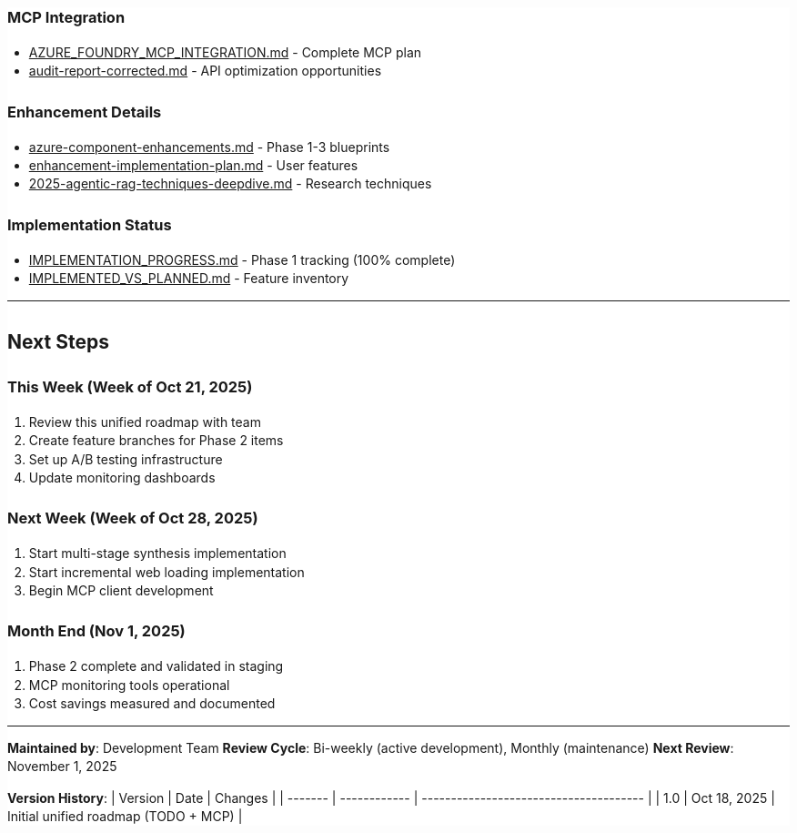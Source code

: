 ### MCP Integration

- [AZURE_FOUNDRY_MCP_INTEGRATION.md](AZURE_FOUNDRY_MCP_INTEGRATION.md) - Complete MCP plan
- [audit-report-corrected.md](audit-report-corrected.md) - API optimization opportunities

### Enhancement Details

- [azure-component-enhancements.md](azure-component-enhancements.md) - Phase 1-3 blueprints
- [enhancement-implementation-plan.md](enhancement-implementation-plan.md) - User features
- [2025-agentic-rag-techniques-deepdive.md](2025-agentic-rag-techniques-deepdive.md) - Research techniques

### Implementation Status

- [IMPLEMENTATION_PROGRESS.md](IMPLEMENTATION_PROGRESS.md) - Phase 1 tracking (100% complete)
- [IMPLEMENTED_VS_PLANNED.md](IMPLEMENTED_VS_PLANNED.md) - Feature inventory

---

## Next Steps

### This Week (Week of Oct 21, 2025)

1. Review this unified roadmap with team
2. Create feature branches for Phase 2 items
3. Set up A/B testing infrastructure
4. Update monitoring dashboards

### Next Week (Week of Oct 28, 2025)

1. Start multi-stage synthesis implementation
2. Start incremental web loading implementation
3. Begin MCP client development

### Month End (Nov 1, 2025)

1. Phase 2 complete and validated in staging
2. MCP monitoring tools operational
3. Cost savings measured and documented

---

**Maintained by**: Development Team
**Review Cycle**: Bi-weekly (active development), Monthly (maintenance)
**Next Review**: November 1, 2025

**Version History**:
| Version | Date | Changes |
| ------- | ------------ | -------------------------------------- |
| 1.0 | Oct 18, 2025 | Initial unified roadmap (TODO + MCP) |
